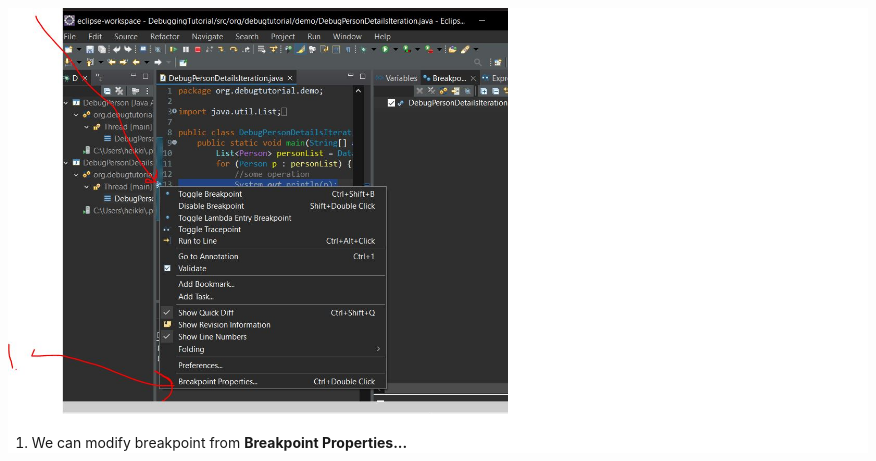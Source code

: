 <img src="conditionalBreakPoint.JPG" alt="alt text" width="500"/>

<br>

1.  We can modify breakpoint from **Breakpoint Properties...**
